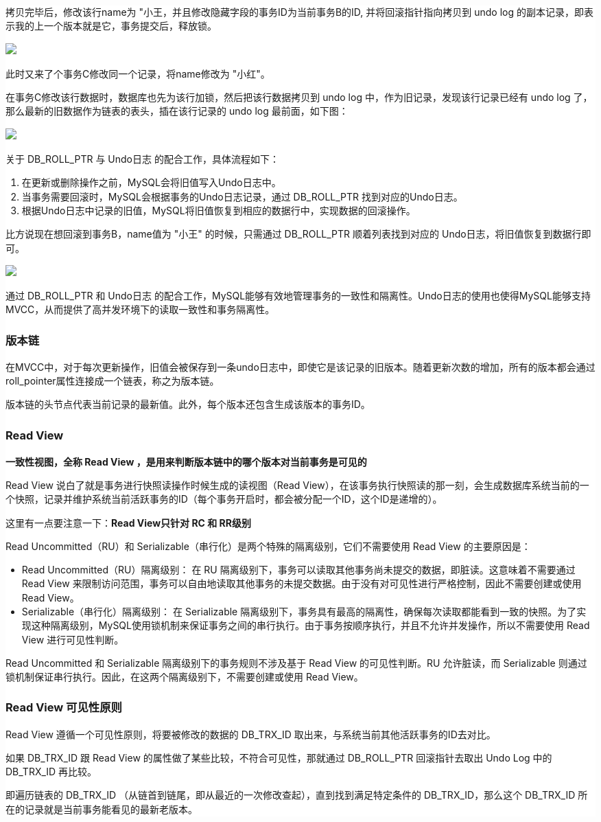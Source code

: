 拷贝完毕后，修改该行name为 "小王，并且修改隐藏字段的事务ID为当前事务B的ID, 并将回滚指针指向拷贝到 undo log 的副本记录，即表示我的上一个版本就是它，事务提交后，释放锁。

![](https://mmbiz.qpic.cn/mmbiz_png/jC8rtGdWScP6Xr0ibupPNhyKvbXYAuBwJYIazBiabgj8QMspbg5QntMuiblGQGr1zq8A5Fj9ufvs85Yvht3CF85KQ/640)

此时又来了个事务C修改同一个记录，将name修改为 "小红"。

在事务C修改该行数据时，数据库也先为该行加锁，然后把该行数据拷贝到 undo log 中，作为旧记录，发现该行记录已经有 undo log 了，那么最新的旧数据作为链表的表头，插在该行记录的 undo log 最前面，如下图：

![](https://mmbiz.qpic.cn/mmbiz_png/jC8rtGdWScP6Xr0ibupPNhyKvbXYAuBwJ0QKAgRtyFdibGic6Db2B64xRqpUn0ORziamfYnIOMYOE8VqO0l8FGDrmg/640)



关于 DB_ROLL_PTR 与 Undo日志 的配合工作，具体流程如下：

1. 在更新或删除操作之前，MySQL会将旧值写入Undo日志中。
2. 当事务需要回滚时，MySQL会根据事务的Undo日志记录，通过 DB_ROLL_PTR 找到对应的Undo日志。
3. 根据Undo日志中记录的旧值，MySQL将旧值恢复到相应的数据行中，实现数据的回滚操作。

比方说现在想回滚到事务B，name值为 "小王" 的时候，只需通过 DB_ROLL_PTR 顺着列表找到对应的 Undo日志，将旧值恢复到数据行即可。

![](https://mmbiz.qpic.cn/mmbiz_png/jC8rtGdWScP6Xr0ibupPNhyKvbXYAuBwJBs1F1X44u8vub0jyFmk7x5MDIQKcOeTRV5rx7TSibiaBlwV9QbyiaibX8A/640)

通过 DB_ROLL_PTR 和 Undo日志 的配合工作，MySQL能够有效地管理事务的一致性和隔离性。Undo日志的使用也使得MySQL能够支持MVCC，从而提供了高并发环境下的读取一致性和事务隔离性。

### 版本链

在MVCC中，对于每次更新操作，旧值会被保存到一条undo日志中，即使它是该记录的旧版本。随着更新次数的增加，所有的版本都会通过roll_pointer属性连接成一个链表，称之为版本链。

版本链的头节点代表当前记录的最新值。此外，每个版本还包含生成该版本的事务ID。

### Read View

**一致性视图，全称 Read View ，是用来判断版本链中的哪个版本对当前事务是可见的**

Read View 说白了就是事务进行快照读操作时候生成的读视图（Read View），在该事务执行快照读的那一刻，会生成数据库系统当前的一个快照，记录并维护系统当前活跃事务的ID（每个事务开启时，都会被分配一个ID，这个ID是递增的）。

这里有一点要注意一下：**Read View只针对 RC 和 RR级别**

Read Uncommitted（RU）和 Serializable（串行化）是两个特殊的隔离级别，它们不需要使用 Read View 的主要原因是：

- Read Uncommitted（RU）隔离级别： 在 RU 隔离级别下，事务可以读取其他事务尚未提交的数据，即脏读。这意味着不需要通过 Read View 来限制访问范围，事务可以自由地读取其他事务的未提交数据。由于没有对可见性进行严格控制，因此不需要创建或使用 Read View。
- Serializable（串行化）隔离级别： 在 Serializable 隔离级别下，事务具有最高的隔离性，确保每次读取都能看到一致的快照。为了实现这种隔离级别，MySQL使用锁机制来保证事务之间的串行执行。由于事务按顺序执行，并且不允许并发操作，所以不需要使用 Read View 进行可见性判断。

Read Uncommitted 和 Serializable 隔离级别下的事务规则不涉及基于 Read View 的可见性判断。RU 允许脏读，而 Serializable 则通过锁机制保证串行执行。因此，在这两个隔离级别下，不需要创建或使用 Read View。

### Read View 可见性原则

Read View 遵循一个可见性原则，将要被修改的数据的 DB_TRX_ID 取出来，与系统当前其他活跃事务的ID去对比。

如果 DB_TRX_ID 跟 Read View 的属性做了某些比较，不符合可见性，那就通过 DB_ROLL_PTR 回滚指针去取出 Undo Log 中的 DB_TRX_ID 再比较。

即遍历链表的 DB_TRX_ID （从链首到链尾，即从最近的一次修改查起），直到找到满足特定条件的 DB_TRX_ID，那么这个 DB_TRX_ID 所在的记录就是当前事务能看见的最新老版本。
